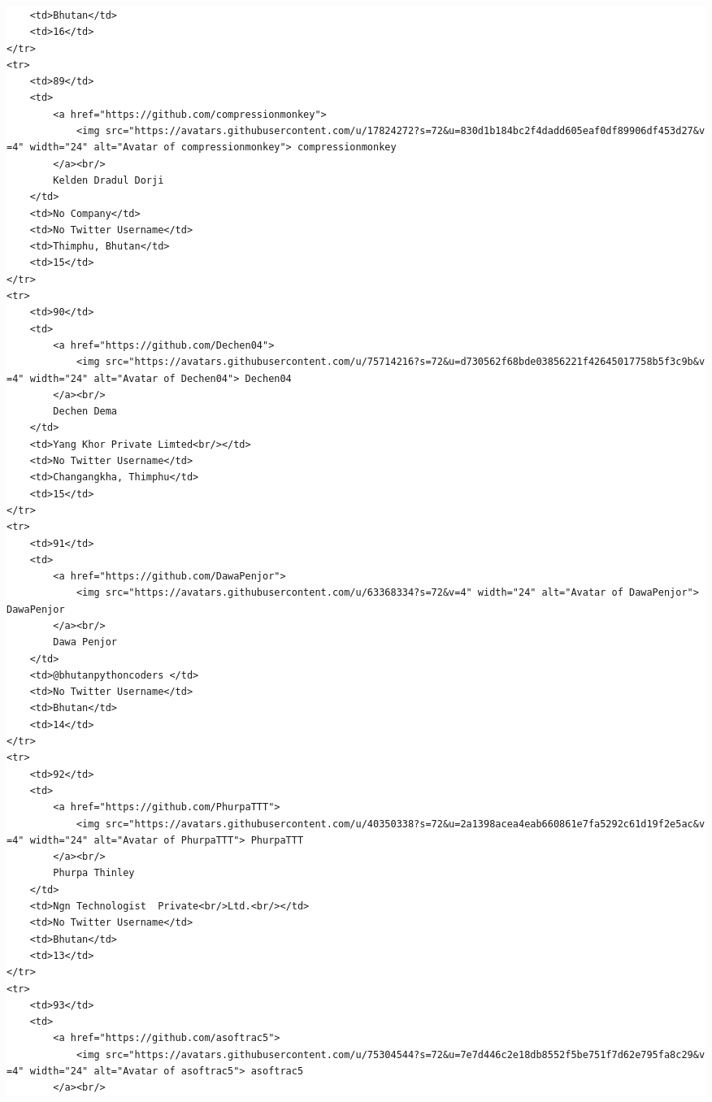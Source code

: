 		<td>Bhutan</td>
		<td>16</td>
	</tr>
	<tr>
		<td>89</td>
		<td>
			<a href="https://github.com/compressionmonkey">
				<img src="https://avatars.githubusercontent.com/u/17824272?s=72&u=830d1b184bc2f4dadd605eaf0df89906df453d27&v=4" width="24" alt="Avatar of compressionmonkey"> compressionmonkey
			</a><br/>
			Kelden Dradul Dorji
		</td>
		<td>No Company</td>
		<td>No Twitter Username</td>
		<td>Thimphu, Bhutan</td>
		<td>15</td>
	</tr>
	<tr>
		<td>90</td>
		<td>
			<a href="https://github.com/Dechen04">
				<img src="https://avatars.githubusercontent.com/u/75714216?s=72&u=d730562f68bde03856221f42645017758b5f3c9b&v=4" width="24" alt="Avatar of Dechen04"> Dechen04
			</a><br/>
			Dechen Dema
		</td>
		<td>Yang Khor Private Limted<br/></td>
		<td>No Twitter Username</td>
		<td>Changangkha, Thimphu</td>
		<td>15</td>
	</tr>
	<tr>
		<td>91</td>
		<td>
			<a href="https://github.com/DawaPenjor">
				<img src="https://avatars.githubusercontent.com/u/63368334?s=72&v=4" width="24" alt="Avatar of DawaPenjor"> DawaPenjor
			</a><br/>
			Dawa Penjor
		</td>
		<td>@bhutanpythoncoders </td>
		<td>No Twitter Username</td>
		<td>Bhutan</td>
		<td>14</td>
	</tr>
	<tr>
		<td>92</td>
		<td>
			<a href="https://github.com/PhurpaTTT">
				<img src="https://avatars.githubusercontent.com/u/40350338?s=72&u=2a1398acea4eab660861e7fa5292c61d19f2e5ac&v=4" width="24" alt="Avatar of PhurpaTTT"> PhurpaTTT
			</a><br/>
			Phurpa Thinley
		</td>
		<td>Ngn Technologist  Private<br/>Ltd.<br/></td>
		<td>No Twitter Username</td>
		<td>Bhutan</td>
		<td>13</td>
	</tr>
	<tr>
		<td>93</td>
		<td>
			<a href="https://github.com/asoftrac5">
				<img src="https://avatars.githubusercontent.com/u/75304544?s=72&u=7e7d446c2e18db8552f5be751f7d62e795fa8c29&v=4" width="24" alt="Avatar of asoftrac5"> asoftrac5
			</a><br/>